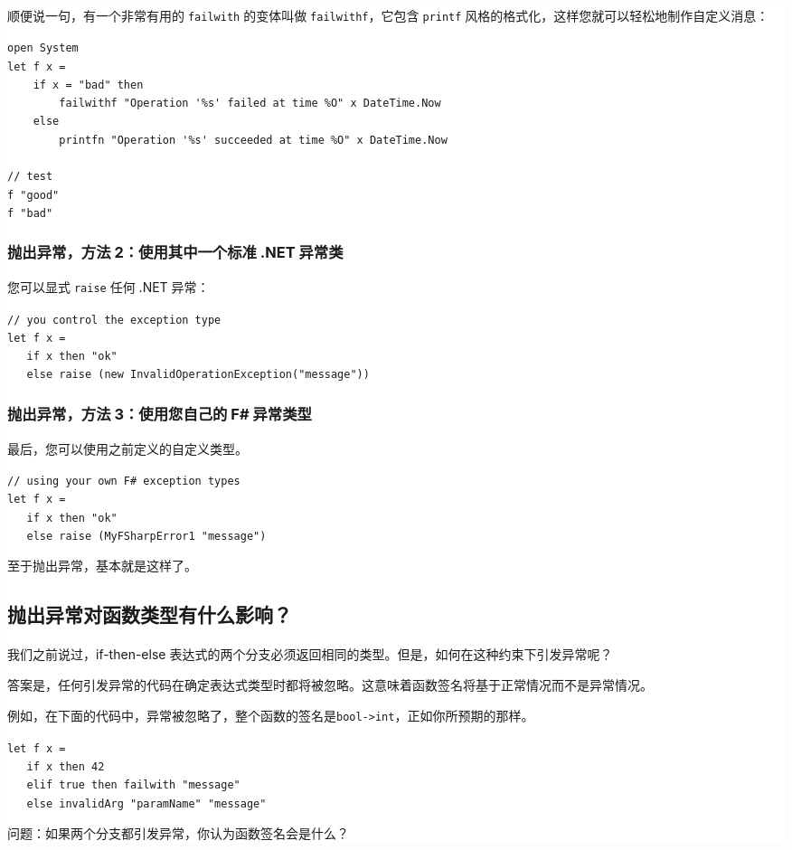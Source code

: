 
顺便说一句，有一个非常有用的 `failwith` 的变体叫做 `failwithf`，它包含 `printf` 风格的格式化，这样您就可以轻松地制作自定义消息：

```
open System
let f x = 
    if x = "bad" then
        failwithf "Operation '%s' failed at time %O" x DateTime.Now
    else
        printfn "Operation '%s' succeeded at time %O" x DateTime.Now

// test 
f "good"
f "bad" 
```

### 抛出异常，方法 2：使用其中一个标准 .NET 异常类

您可以显式 `raise` 任何 .NET 异常： 

```
// you control the exception type
let f x = 
   if x then "ok"
   else raise (new InvalidOperationException("message")) 
```

### 抛出异常，方法 3：使用您自己的 F# 异常类型

最后，您可以使用之前定义的自定义类型。

```
// using your own F# exception types
let f x = 
   if x then "ok"
   else raise (MyFSharpError1 "message") 
```

至于抛出异常，基本就是这样了。

## 抛出异常对函数类型有什么影响？

我们之前说过，if-then-else 表达式的两个分支必须返回相同的类型。但是，如何在这种约束下引发异常呢？

答案是，任何引发异常的代码在确定表达式类型时都将被忽略。这意味着函数签名将基于正常情况而不是异常情况。

例如，在下面的代码中，异常被忽略了，整个函数的签名是`bool->int`，正如你所预期的那样。

```
let f x = 
   if x then 42
   elif true then failwith "message"
   else invalidArg "paramName" "message" 
```

问题：如果两个分支都引发异常，你认为函数签名会是什么？

